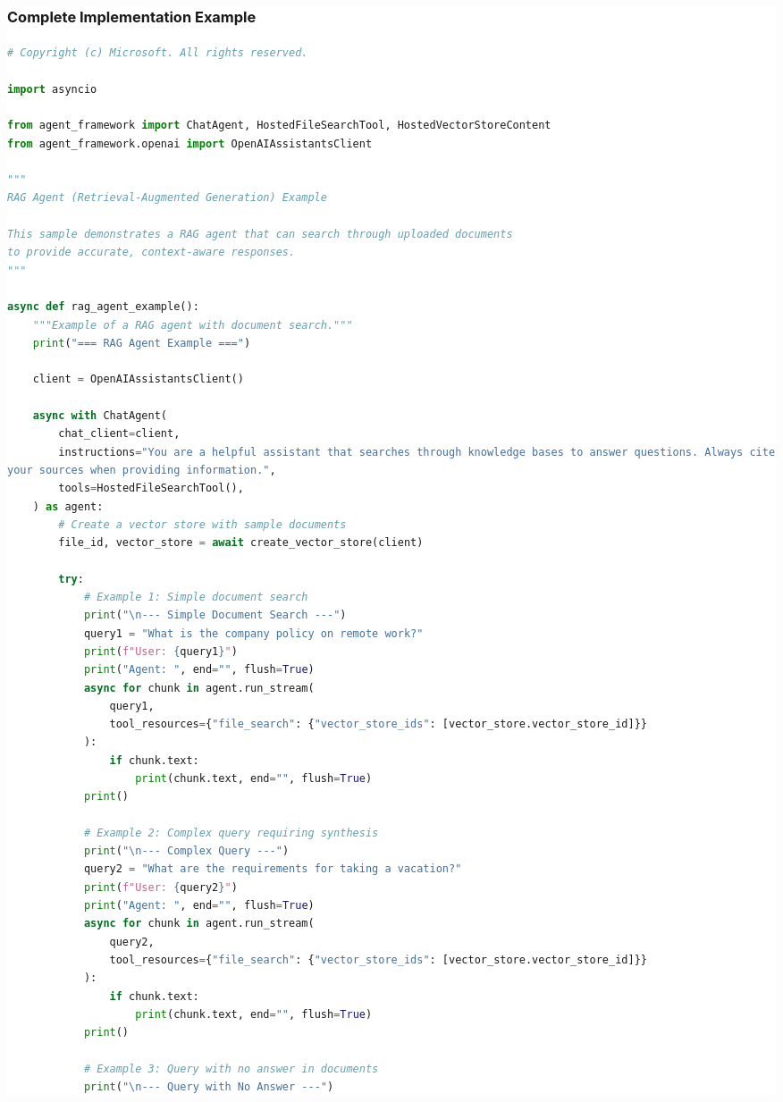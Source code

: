 ### Complete Implementation Example

```python
# Copyright (c) Microsoft. All rights reserved.

import asyncio

from agent_framework import ChatAgent, HostedFileSearchTool, HostedVectorStoreContent
from agent_framework.openai import OpenAIAssistantsClient

"""
RAG Agent (Retrieval-Augmented Generation) Example

This sample demonstrates a RAG agent that can search through uploaded documents
to provide accurate, context-aware responses.
"""

async def rag_agent_example():
    """Example of a RAG agent with document search."""
    print("=== RAG Agent Example ===")
    
    client = OpenAIAssistantsClient()
    
    async with ChatAgent(
        chat_client=client,
        instructions="You are a helpful assistant that searches through knowledge bases to answer questions. Always cite your sources when providing information.",
        tools=HostedFileSearchTool(),
    ) as agent:
        # Create a vector store with sample documents
        file_id, vector_store = await create_vector_store(client)
        
        try:
            # Example 1: Simple document search
            print("\n--- Simple Document Search ---")
            query1 = "What is the company policy on remote work?"
            print(f"User: {query1}")
            print("Agent: ", end="", flush=True)
            async for chunk in agent.run_stream(
                query1, 
                tool_resources={"file_search": {"vector_store_ids": [vector_store.vector_store_id]}}
            ):
                if chunk.text:
                    print(chunk.text, end="", flush=True)
            print()
            
            # Example 2: Complex query requiring synthesis
            print("\n--- Complex Query ---")
            query2 = "What are the requirements for taking a vacation?"
            print(f"User: {query2}")
            print("Agent: ", end="", flush=True)
            async for chunk in agent.run_stream(
                query2, 
                tool_resources={"file_search": {"vector_store_ids": [vector_store.vector_store_id]}}
            ):
                if chunk.text:
                    print(chunk.text, end="", flush=True)
            print()
            
            # Example 3: Query with no answer in documents
            print("\n--- Query with No Answer ---")
```